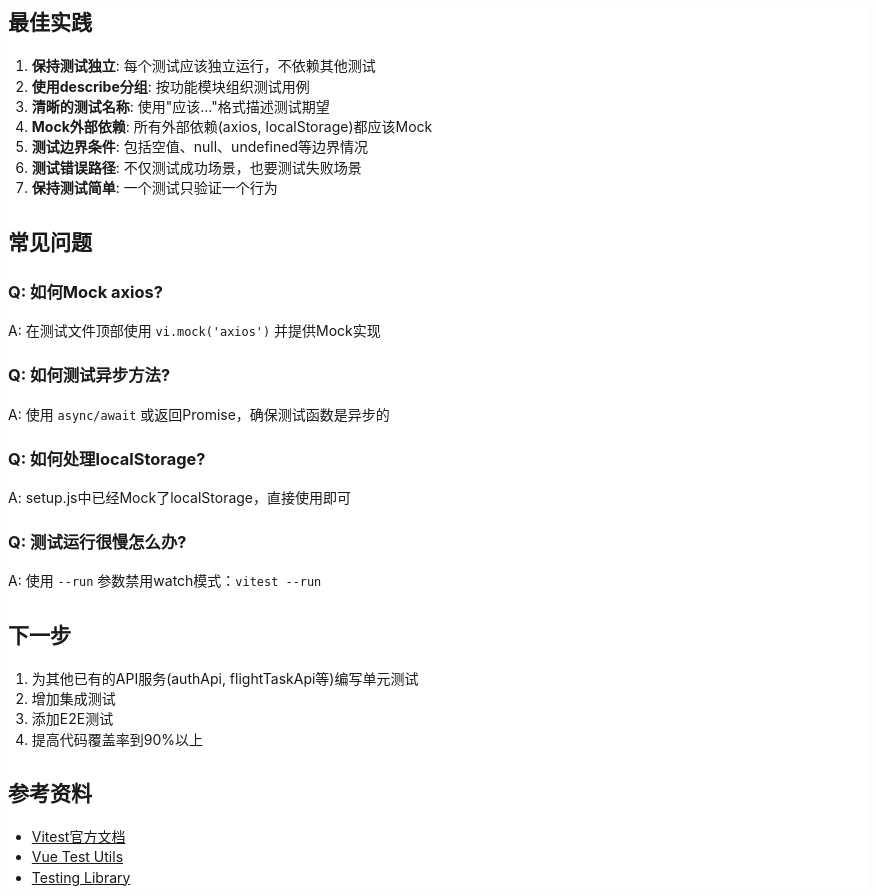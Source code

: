 ```yaml
```

## 最佳实践

1. **保持测试独立**: 每个测试应该独立运行，不依赖其他测试
2. **使用describe分组**: 按功能模块组织测试用例
3. **清晰的测试名称**: 使用"应该..."格式描述测试期望
4. **Mock外部依赖**: 所有外部依赖(axios, localStorage)都应该Mock
5. **测试边界条件**: 包括空值、null、undefined等边界情况
6. **测试错误路径**: 不仅测试成功场景，也要测试失败场景
7. **保持测试简单**: 一个测试只验证一个行为

## 常见问题

### Q: 如何Mock axios?
A: 在测试文件顶部使用 `vi.mock('axios')` 并提供Mock实现

### Q: 如何测试异步方法?
A: 使用 `async/await` 或返回Promise，确保测试函数是异步的

### Q: 如何处理localStorage?
A: setup.js中已经Mock了localStorage，直接使用即可

### Q: 测试运行很慢怎么办?
A: 使用 `--run` 参数禁用watch模式：`vitest --run`

## 下一步

1. 为其他已有的API服务(authApi, flightTaskApi等)编写单元测试
2. 增加集成测试
3. 添加E2E测试
4. 提高代码覆盖率到90%以上

## 参考资料

- [Vitest官方文档](https://vitest.dev/)
- [Vue Test Utils](https://test-utils.vuejs.org/)
- [Testing Library](https://testing-library.com/)

